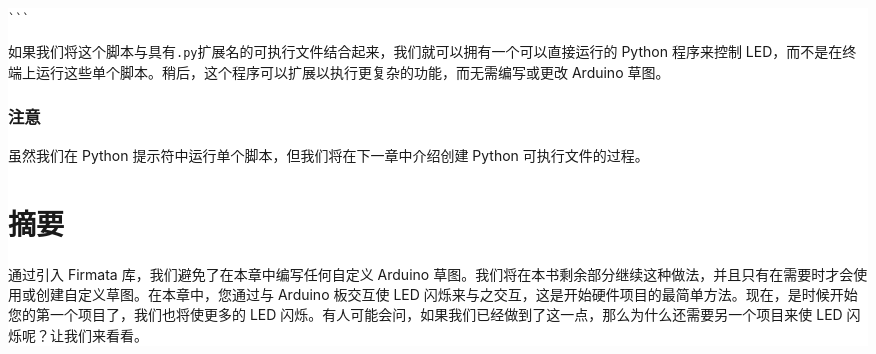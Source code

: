    ```

如果我们将这个脚本与具有`.py`扩展名的可执行文件结合起来，我们就可以拥有一个可以直接运行的 Python 程序来控制 LED，而不是在终端上运行这些单个脚本。稍后，这个程序可以扩展以执行更复杂的功能，而无需编写或更改 Arduino 草图。

### 注意

虽然我们在 Python 提示符中运行单个脚本，但我们将在下一章中介绍创建 Python 可执行文件的过程。

# 摘要

通过引入 Firmata 库，我们避免了在本章中编写任何自定义 Arduino 草图。我们将在本书剩余部分继续这种做法，并且只有在需要时才会使用或创建自定义草图。在本章中，您通过与 Arduino 板交互使 LED 闪烁来与之交互，这是开始硬件项目的最简单方法。现在，是时候开始您的第一个项目了，我们也将使更多的 LED 闪烁。有人可能会问，如果我们已经做到了这一点，那么为什么还需要另一个项目来使 LED 闪烁呢？让我们来看看。
